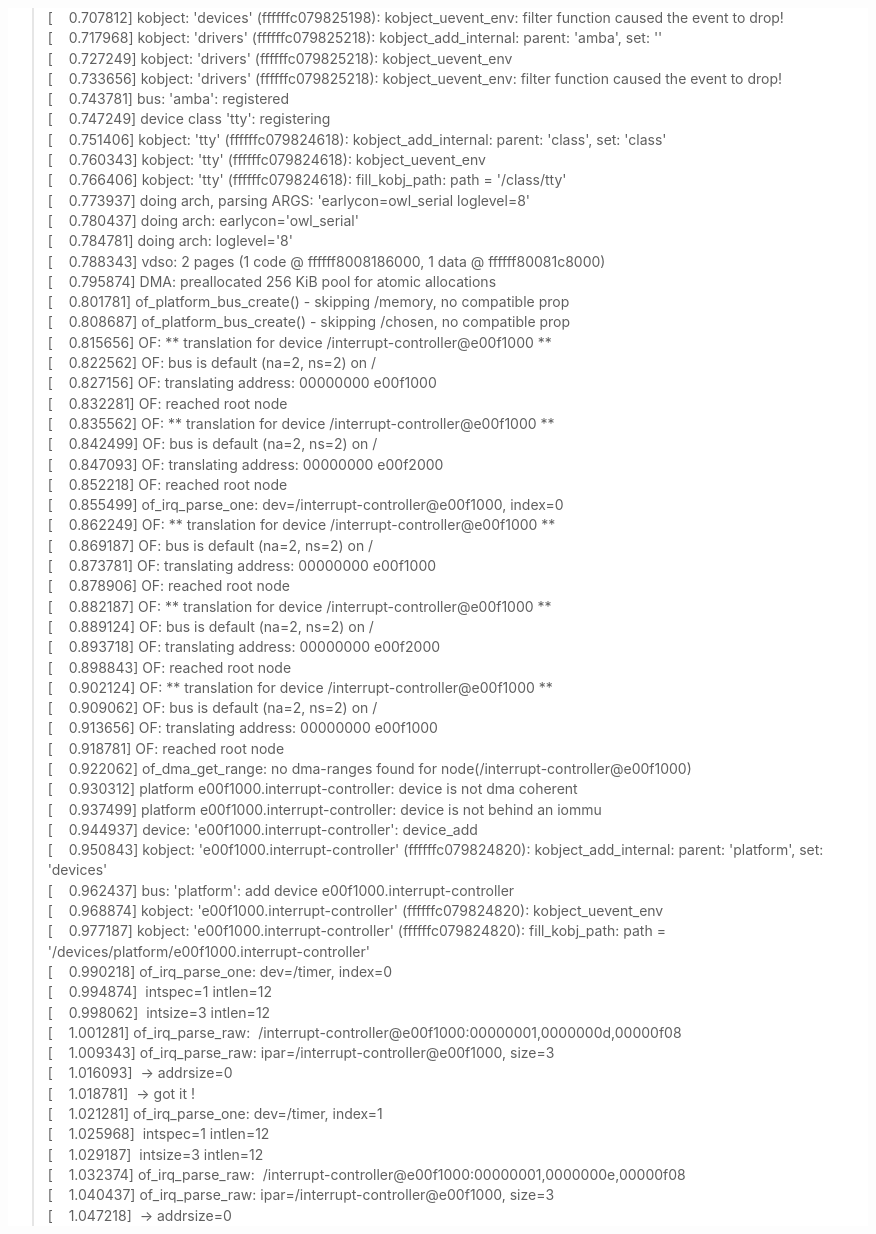 > [    0.707812] kobject: 'devices' (ffffffc079825198): kobject_uevent_env: filter function caused the event to drop!  
> [    0.717968] kobject: 'drivers' (ffffffc079825218): kobject_add_internal: parent: 'amba', set: ''  
> [    0.727249] kobject: 'drivers' (ffffffc079825218): kobject_uevent_env  
> [    0.733656] kobject: 'drivers' (ffffffc079825218): kobject_uevent_env: filter function caused the event to drop!  
> [    0.743781] bus: 'amba': registered  
> [    0.747249] device class 'tty': registering  
> [    0.751406] kobject: 'tty' (ffffffc079824618): kobject_add_internal: parent: 'class', set: 'class'  
> [    0.760343] kobject: 'tty' (ffffffc079824618): kobject_uevent_env  
> [    0.766406] kobject: 'tty' (ffffffc079824618): fill_kobj_path: path = '/class/tty'  
> [    0.773937] doing arch, parsing ARGS: 'earlycon=owl_serial loglevel=8'  
> [    0.780437] doing arch: earlycon='owl_serial'  
> [    0.784781] doing arch: loglevel='8'  
> [    0.788343] vdso: 2 pages (1 code @ ffffff8008186000, 1 data @ ffffff80081c8000)  
> [    0.795874] DMA: preallocated 256 KiB pool for atomic allocations  
> [    0.801781] of_platform_bus_create() - skipping /memory, no compatible prop  
> [    0.808687] of_platform_bus_create() - skipping /chosen, no compatible prop  
> [    0.815656] OF: ** translation for device /interrupt-controller@e00f1000 **  
> [    0.822562] OF: bus is default (na=2, ns=2) on /  
> [    0.827156] OF: translating address: 00000000 e00f1000  
> [    0.832281] OF: reached root node  
> [    0.835562] OF: ** translation for device /interrupt-controller@e00f1000 **  
> [    0.842499] OF: bus is default (na=2, ns=2) on /  
> [    0.847093] OF: translating address: 00000000 e00f2000  
> [    0.852218] OF: reached root node  
> [    0.855499] of_irq_parse_one: dev=/interrupt-controller@e00f1000, index=0  
> [    0.862249] OF: ** translation for device /interrupt-controller@e00f1000 **  
> [    0.869187] OF: bus is default (na=2, ns=2) on /  
> [    0.873781] OF: translating address: 00000000 e00f1000  
> [    0.878906] OF: reached root node  
> [    0.882187] OF: ** translation for device /interrupt-controller@e00f1000 **  
> [    0.889124] OF: bus is default (na=2, ns=2) on /  
> [    0.893718] OF: translating address: 00000000 e00f2000  
> [    0.898843] OF: reached root node  
> [    0.902124] OF: ** translation for device /interrupt-controller@e00f1000 **  
> [    0.909062] OF: bus is default (na=2, ns=2) on /  
> [    0.913656] OF: translating address: 00000000 e00f1000  
> [    0.918781] OF: reached root node  
> [    0.922062] of_dma_get_range: no dma-ranges found for node(/interrupt-controller@e00f1000)  
> [    0.930312] platform e00f1000.interrupt-controller: device is not dma coherent  
> [    0.937499] platform e00f1000.interrupt-controller: device is not behind an iommu  
> [    0.944937] device: 'e00f1000.interrupt-controller': device_add  
> [    0.950843] kobject: 'e00f1000.interrupt-controller' (ffffffc079824820): kobject_add_internal: parent: 'platform', set: 'devices'  
> [    0.962437] bus: 'platform': add device e00f1000.interrupt-controller  
> [    0.968874] kobject: 'e00f1000.interrupt-controller' (ffffffc079824820): kobject_uevent_env  
> [    0.977187] kobject: 'e00f1000.interrupt-controller' (ffffffc079824820): fill_kobj_path: path = '/devices/platform/e00f1000.interrupt-controller'  
> [    0.990218] of_irq_parse_one: dev=/timer, index=0  
> [    0.994874]  intspec=1 intlen=12  
> [    0.998062]  intsize=3 intlen=12  
> [    1.001281] of_irq_parse_raw:  /interrupt-controller@e00f1000:00000001,0000000d,00000f08  
> [    1.009343] of_irq_parse_raw: ipar=/interrupt-controller@e00f1000, size=3  
> [    1.016093]  -> addrsize=0  
> [    1.018781]  -> got it !  
> [    1.021281] of_irq_parse_one: dev=/timer, index=1  
> [    1.025968]  intspec=1 intlen=12  
> [    1.029187]  intsize=3 intlen=12  
> [    1.032374] of_irq_parse_raw:  /interrupt-controller@e00f1000:00000001,0000000e,00000f08  
> [    1.040437] of_irq_parse_raw: ipar=/interrupt-controller@e00f1000, size=3  
> [    1.047218]  -> addrsize=0  